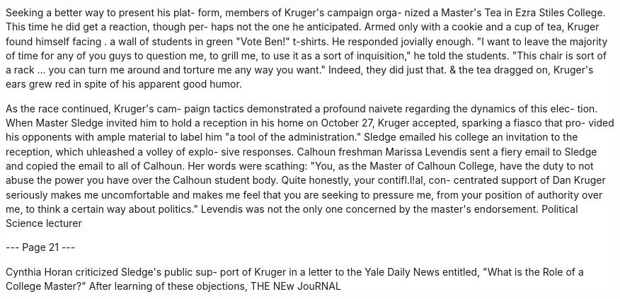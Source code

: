 
Seeking a better way to present his plat-
form, members of Kruger's campaign orga-
nized a Master's Tea in Ezra Stiles College. 
This time he did get a reaction, though per-
haps not the one he anticipated. Armed only 
with a cookie and a cup of tea, Kruger found 
himself facing . a wall of students in green 
"Vote Ben!" t-shirts. He responded jovially 
enough. "I want to leave the majority of time 
for any of you guys to question me, to grill 
me, to use it as a sort of inquisition," he told 
the students. "This chair is sort of a rack ... 
you can turn me around and torture me any 
way you want." Indeed, they did just that. & 
the tea dragged on, Kruger's ears grew red in 
spite of his apparent good humor. 


As the race continued, Kruger's cam-
paign tactics demonstrated a profound 
naivete regarding the dynamics of this elec-
tion. When Master Sledge invited him to 
hold a reception in his home on October 27, 
Kruger accepted, sparking a fiasco that pro-
vided his opponents with ample material to 
label him "a tool of the administration." 
Sledge emailed his college an invitation to the 
reception, which uhleashed a volley of explo-
sive responses. Calhoun freshman Marissa 
Levendis sent a fiery email to Sledge and 
copied the email to all of Calhoun. 
Her 
words were scathing: "You, as the Master of 
Calhoun College, have the duty to not abuse 
the power you have over the Calhoun student 
body. Quite honestly, your contifl.l!al, con-
centrated support of Dan Kruger seriously 
makes me uncomfortable and makes me feel 
that you are seeking to pressure me, from 
your position of authority over me, to think a 
certain way about politics." Levendis was not 
the only one concerned by the master's 
endorsement. 
Political Science lecturer 


--- Page 21 ---

Cynthia Horan criticized Sledge's public sup-
port of Kruger in a letter to the Yale Daily 
News entitled, "What is the Role of a College 
Master?" After learning of these objections, 
THE NEw JouRNAL 
